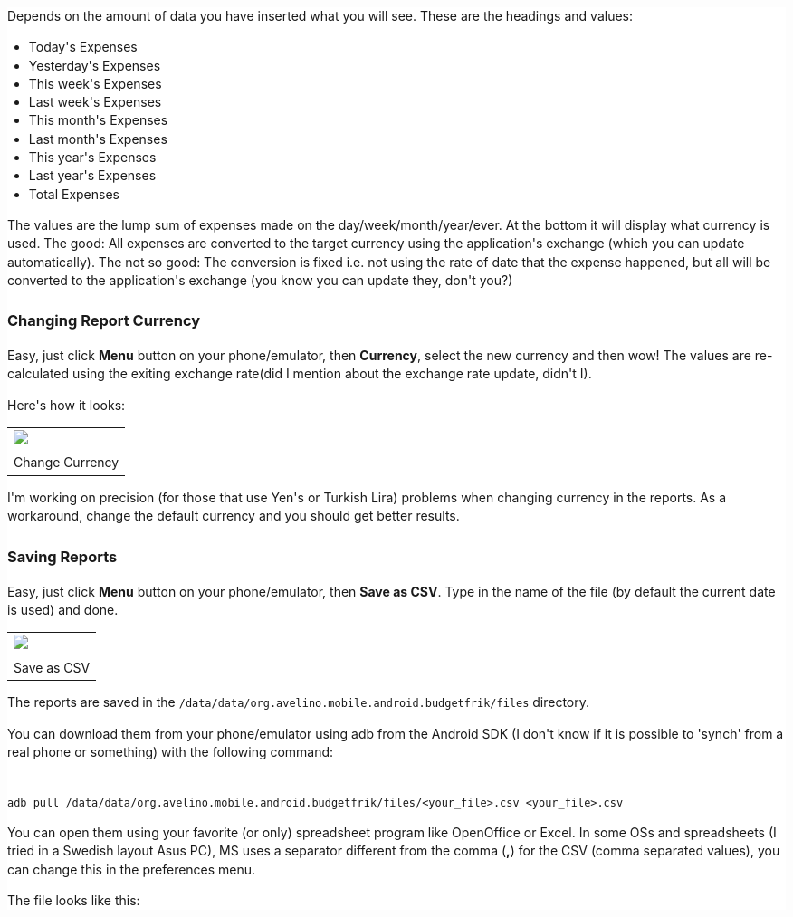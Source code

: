 Depends on the amount of data you have inserted what you will see. These are the headings and values:

  * Today's Expenses
  * Yesterday's Expenses
  * This week's Expenses
  * Last week's Expenses
  * This month's Expenses
  * Last month's Expenses
  * This year's Expenses
  * Last year's Expenses
  * Total Expenses


The values are the lump sum of expenses made on the day/week/month/year/ever.  At the bottom it will display what currency is used.  The good: All expenses are converted to the target currency using the application's exchange (which you can update automatically).  The not so good: The conversion is fixed i.e. not using the rate of date that the expense happened, but all will be converted to the application's exchange (you know you can update they, don't you?)


### Changing Report Currency ###

Easy, just click **Menu** button on your phone/emulator, then **Currency**, select the new currency and then wow! The values are re-calculated using the exiting exchange rate(did I mention about the exchange rate update, didn't I).

Here's how it looks:

<table><tr><td><a href='http://picasaweb.google.com/lh/photo/3Z2LhLC6s7ok2aBgZPucDw'><img src='http://lh5.ggpht.com/_kwr3zmbEX4M/SSmR1YEGfOI/AAAAAAAAAFI/fPCwMDMmZzs/s400/ChangeCurrency.png' /></a></td></tr><tr><td>Change Currency</td></tr></table>

I'm working on precision (for those that use Yen's or Turkish Lira) problems when changing currency in the reports. As a workaround, change the default currency and you should get better results.

### Saving Reports ###

Easy, just click **Menu** button on your phone/emulator, then **Save as CSV**. Type in the name of the file (by default the current date is used) and done.

<table><tr><td><a href='http://picasaweb.google.com/lh/photo/O_lj0u9o9ZtiA3WqxooOIQ'><img src='http://lh4.ggpht.com/_kwr3zmbEX4M/SSmSEXBJDKI/AAAAAAAAAGI/HBqXR8CjrqA/s400/ReportSaveAs.png' /></a></td></tr><tr><td>Save as CSV</td></tr></table>

The reports are saved in the `/data/data/org.avelino.mobile.android.budgetfrik/files` directory.

You can download them from your phone/emulator using adb from the Android SDK (I don't know if it is possible to 'synch' from a real phone or something) with the following command:

```

adb pull /data/data/org.avelino.mobile.android.budgetfrik/files/<your_file>.csv <your_file>.csv

```

You can open them using your favorite (or only) spreadsheet program like OpenOffice or Excel.  In some OSs and spreadsheets (I tried in a Swedish layout Asus PC), MS uses a separator different from the comma (**,**) for the CSV (comma separated values), you can change this in the preferences menu.

The file looks like this:
